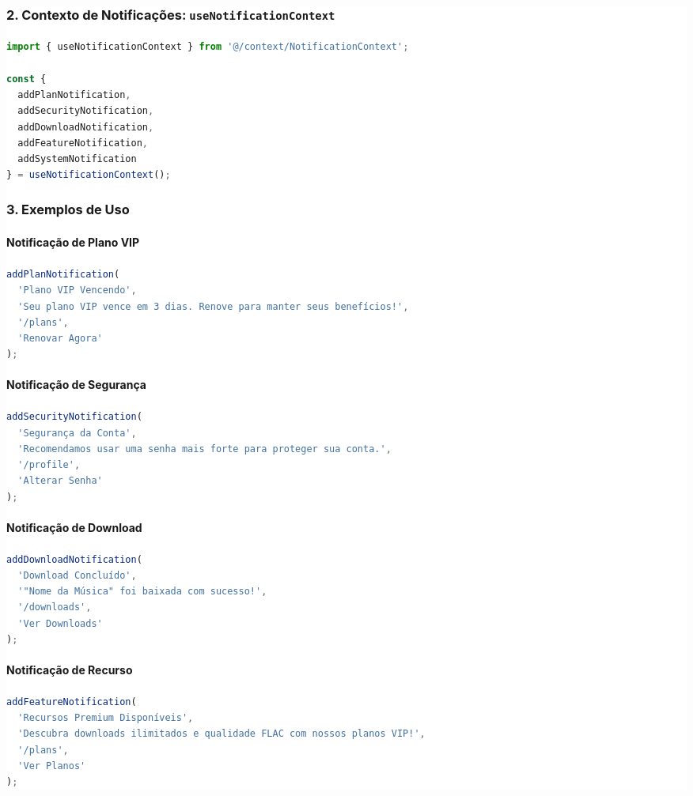 ### 2. **Contexto de Notificações: `useNotificationContext`**
```typescript
import { useNotificationContext } from '@/context/NotificationContext';

const { 
  addPlanNotification,
  addSecurityNotification,
  addDownloadNotification,
  addFeatureNotification,
  addSystemNotification
} = useNotificationContext();
```

### 3. **Exemplos de Uso**

#### **Notificação de Plano VIP**
```typescript
addPlanNotification(
  'Plano VIP Vencendo',
  'Seu plano VIP vence em 3 dias. Renove para manter seus benefícios!',
  '/plans',
  'Renovar Agora'
);
```

#### **Notificação de Segurança**
```typescript
addSecurityNotification(
  'Segurança da Conta',
  'Recomendamos usar uma senha mais forte para proteger sua conta.',
  '/profile',
  'Alterar Senha'
);
```

#### **Notificação de Download**
```typescript
addDownloadNotification(
  'Download Concluído',
  '"Nome da Música" foi baixada com sucesso!',
  '/downloads',
  'Ver Downloads'
);
```

#### **Notificação de Recurso**
```typescript
addFeatureNotification(
  'Recursos Premium Disponíveis',
  'Descubra downloads ilimitados e qualidade FLAC com nossos planos VIP!',
  '/plans',
  'Ver Planos'
);
```
